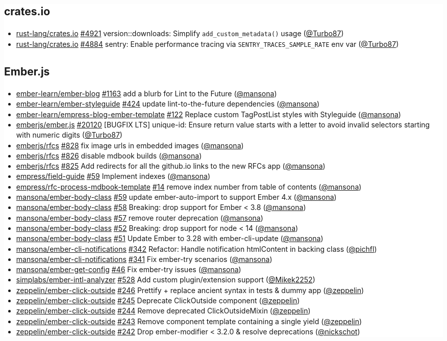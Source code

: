 ## crates.io

- [rust-lang/crates.io] [#4921](https://github.com/rust-lang/crates.io/pull/4921) version::downloads: Simplify `add_custom_metadata()` usage ([@Turbo87])
- [rust-lang/crates.io] [#4884](https://github.com/rust-lang/crates.io/pull/4884) sentry: Enable performance tracing via `SENTRY_TRACES_SAMPLE_RATE` env var ([@Turbo87])

## Ember.js

- [ember-learn/ember-blog] [#1163](https://github.com/ember-learn/ember-blog/pull/1163) add a blurb for Lint to the Future ([@mansona])
- [ember-learn/ember-styleguide] [#424](https://github.com/ember-learn/ember-styleguide/pull/424) update lint-to-the-future dependencies ([@mansona])
- [ember-learn/empress-blog-ember-template] [#122](https://github.com/ember-learn/empress-blog-ember-template/pull/122) Replace custom TagPostList styles with Styleguide ([@mansona])
- [emberjs/ember.js] [#20120](https://github.com/emberjs/ember.js/pull/20120) [BUGFIX LTS] unique-id: Ensure return value starts with a letter to avoid invalid selectors starting with numeric digits ([@Turbo87])
- [emberjs/rfcs] [#828](https://github.com/emberjs/rfcs/pull/828) fix image urls in embedded images ([@mansona])
- [emberjs/rfcs] [#826](https://github.com/emberjs/rfcs/pull/826) disable mdbook builds ([@mansona])
- [emberjs/rfcs] [#825](https://github.com/emberjs/rfcs/pull/825) Add redirects for all the github.io links to the new RFCs app ([@mansona])
- [empress/field-guide] [#59](https://github.com/empress/field-guide/pull/59) Implement indexes ([@mansona])
- [empress/rfc-process-mdbook-template] [#14](https://github.com/empress/rfc-process-mdbook-template/pull/14) remove index number from table of contents ([@mansona])
- [mansona/ember-body-class] [#59](https://github.com/mansona/ember-body-class/pull/59) update ember-auto-import to support Ember 4.x ([@mansona])
- [mansona/ember-body-class] [#58](https://github.com/mansona/ember-body-class/pull/58) Breaking: drop support for Ember < 3.8 ([@mansona])
- [mansona/ember-body-class] [#57](https://github.com/mansona/ember-body-class/pull/57) remove router deprecation ([@mansona])
- [mansona/ember-body-class] [#52](https://github.com/mansona/ember-body-class/pull/52) Breaking: drop support for node < 14 ([@mansona])
- [mansona/ember-body-class] [#51](https://github.com/mansona/ember-body-class/pull/51) Update Ember to 3.28 with ember-cli-update ([@mansona])
- [mansona/ember-cli-notifications] [#342](https://github.com/mansona/ember-cli-notifications/pull/342) Refactor: Handle notification htmlContent in backing class ([@pichfl])
- [mansona/ember-cli-notifications] [#341](https://github.com/mansona/ember-cli-notifications/pull/341) Fix ember-try scenarios ([@mansona])
- [mansona/ember-get-config] [#46](https://github.com/mansona/ember-get-config/pull/46) Fix ember-try issues  ([@mansona])
- [simplabs/ember-intl-analyzer] [#528](https://github.com/simplabs/ember-intl-analyzer/pull/528) Add custom plugin/extension support ([@Mikek2252])
- [zeppelin/ember-click-outside] [#246](https://github.com/zeppelin/ember-click-outside/pull/246) Prettify + replace ancient syntax in tests & dummy app ([@zeppelin])
- [zeppelin/ember-click-outside] [#245](https://github.com/zeppelin/ember-click-outside/pull/245) Deprecate ClickOutside component ([@zeppelin])
- [zeppelin/ember-click-outside] [#244](https://github.com/zeppelin/ember-click-outside/pull/244) Remove deprecated ClickOutsideMixin ([@zeppelin])
- [zeppelin/ember-click-outside] [#243](https://github.com/zeppelin/ember-click-outside/pull/243) Remove component template containing a single yield ([@zeppelin])
- [zeppelin/ember-click-outside] [#242](https://github.com/zeppelin/ember-click-outside/pull/242) Drop ember-modifier < 3.2.0 & resolve deprecations ([@nickschot])


[@BobrImperator]: https://github.com/BobrImperator
[@Mikek2252]: https://github.com/Mikek2252
[@Turbo87]: https://github.com/Turbo87
[@locks]: https://github.com/locks
[@mansona]: https://github.com/mansona
[@nickschot]: https://github.com/nickschot
[@oscard0m]: https://github.com/oscard0m
[@pichfl]: https://github.com/pichfl
[@zeppelin]: https://github.com/zeppelin
[BobrImperator/todo-app]: https://github.com/BobrImperator/todo-app
[Turbo87/sentry-conduit]: https://github.com/Turbo87/sentry-conduit
[babel/ember-cli-babel]: https://github.com/babel/ember-cli-babel
[cookpete/auto-changelog]: https://github.com/cookpete/auto-changelog
[ef4/ember-auto-import]: https://github.com/ef4/ember-auto-import
[ember-learn/ember-blog]: https://github.com/ember-learn/ember-blog
[ember-learn/ember-help-wanted-server]: https://github.com/ember-learn/ember-help-wanted-server
[ember-learn/ember-styleguide]: https://github.com/ember-learn/ember-styleguide
[ember-learn/empress-blog-ember-template]: https://github.com/ember-learn/empress-blog-ember-template
[ember-learn/rfcs-app]: https://github.com/ember-learn/rfcs-app
[emberjs/ember.js]: https://github.com/emberjs/ember.js
[emberjs/rfcs]: https://github.com/emberjs/rfcs
[empress/field-guide-addon-docs-template]: https://github.com/empress/field-guide-addon-docs-template
[empress/field-guide]: https://github.com/empress/field-guide
[empress/rfc-process-mdbook-template]: https://github.com/empress/rfc-process-mdbook-template
[mansona/ember-body-class]: https://github.com/mansona/ember-body-class
[mansona/ember-cli-babel]: https://github.com/mansona/ember-cli-babel
[mansona/ember-cli-notifications]: https://github.com/mansona/ember-cli-notifications
[mansona/ember-get-config]: https://github.com/mansona/ember-get-config
[mansona/lint-to-the-future-eslint]: https://github.com/mansona/lint-to-the-future-eslint
[mansona/lint-to-the-future-stylelint]: https://github.com/mansona/lint-to-the-future-stylelint
[mswjs/cookies]: https://github.com/mswjs/cookies
[mswjs/gh-issue-forms]: https://github.com/mswjs/gh-issue-forms
[mswjs/interceptors]: https://github.com/mswjs/interceptors
[mswjs/msw-storybook-addon]: https://github.com/mswjs/msw-storybook-addon
[mswjs/msw]: https://github.com/mswjs/msw
[octoherd/.github]: https://github.com/octoherd/.github
[octokit/.github]: https://github.com/octokit/.github
[octokit/action.js]: https://github.com/octokit/action.js
[octokit/app.js]: https://github.com/octokit/app.js
[octokit/auth-action.js]: https://github.com/octokit/auth-action.js
[octokit/auth-app.js]: https://github.com/octokit/auth-app.js
[octokit/auth-callback.js]: https://github.com/octokit/auth-callback.js
[octokit/auth-oauth-app.js]: https://github.com/octokit/auth-oauth-app.js
[octokit/auth-oauth-device.js]: https://github.com/octokit/auth-oauth-device.js
[octokit/auth-oauth-user.js]: https://github.com/octokit/auth-oauth-user.js
[octokit/auth-token.js]: https://github.com/octokit/auth-token.js
[octokit/auth-unauthenticated.js]: https://github.com/octokit/auth-unauthenticated.js
[octokit/core.js]: https://github.com/octokit/core.js
[octokit/endpoint.js]: https://github.com/octokit/endpoint.js
[octokit/graphql.js]: https://github.com/octokit/graphql.js
[octokit/oauth-app.js]: https://github.com/octokit/oauth-app.js
[octokit/oauth-authorization-url.js]: https://github.com/octokit/oauth-authorization-url.js
[octokit/oauth-methods.js]: https://github.com/octokit/oauth-methods.js
[octokit/octokit.js]: https://github.com/octokit/octokit.js
[octokit/plugin-create-or-update-text-file.js]: https://github.com/octokit/plugin-create-or-update-text-file.js
[octokit/plugin-enterprise-cloud.js]: https://github.com/octokit/plugin-enterprise-cloud.js
[octokit/plugin-enterprise-compatibility.js]: https://github.com/octokit/plugin-enterprise-compatibility.js
[octokit/plugin-enterprise-server.js]: https://github.com/octokit/plugin-enterprise-server.js
[octokit/plugin-paginate-rest.js]: https://github.com/octokit/plugin-paginate-rest.js
[octokit/plugin-request-log.js]: https://github.com/octokit/plugin-request-log.js
[octokit/plugin-rest-endpoint-methods.js]: https://github.com/octokit/plugin-rest-endpoint-methods.js
[octokit/plugin-retry.js]: https://github.com/octokit/plugin-retry.js
[octokit/plugin-throttling.js]: https://github.com/octokit/plugin-throttling.js
[octokit/request-error.js]: https://github.com/octokit/request-error.js
[octokit/request.js]: https://github.com/octokit/request.js
[octokit/rest.js]: https://github.com/octokit/rest.js
[octokit/webhooks-methods.js]: https://github.com/octokit/webhooks-methods.js
[octokit/webhooks.js]: https://github.com/octokit/webhooks.js
[oscard0m/graphql.js]: https://github.com/oscard0m/graphql.js
[oscard0m/octoherd-script-create-issue]: https://github.com/oscard0m/octoherd-script-create-issue
[oscard0m/octoherd-script-hello-world]: https://github.com/oscard0m/octoherd-script-hello-world
[oscard0m/octoherd-script-migrate-pika]: https://github.com/oscard0m/octoherd-script-migrate-pika
[oscard0m/octoherd-script-replace-all-repository-topics]: https://github.com/oscard0m/octoherd-script-replace-all-repository-topics
[oscard0m/octoherd-script-watch-unwatch-or-ignore]: https://github.com/oscard0m/octoherd-script-watch-unwatch-or-ignore
[rust-lang/crates.io]: https://github.com/rust-lang/crates.io
[simplabs/ember-intl-analyzer]: https://github.com/simplabs/ember-intl-analyzer
[simplabs/renovate-config]: https://github.com/simplabs/renovate-config
[sinonjs/fake-timers]: https://github.com/sinonjs/fake-timers
[squash-commit-app/squash-commit-app]: https://github.com/squash-commit-app/squash-commit-app
[zeppelin/ember-click-outside]: https://github.com/zeppelin/ember-click-outside